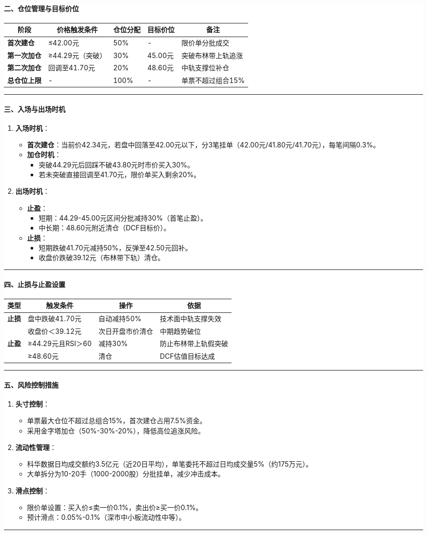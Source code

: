 #### **二、仓位管理与目标价位**
| **阶段**       | **价格触发条件**   | **仓位分配** | **目标价位** | **备注**                |  
|----------------|--------------------|--------------|--------------|-------------------------|  
| **首次建仓**   | ≤42.00元          | 50%          | -            | 限价单分批成交          |  
| **第一次加仓** | ≥44.29元（突破）  | 30%          | 45.00元      | 突破布林带上轨追涨      |  
| **第二次加仓** | 回调至41.70元      | 20%          | 48.60元      | 中轨支撑位补仓          |  
| **总仓位上限** | -                  | 100%         | -            | 单票不超过组合15%       |  

---

#### **三、入场与出场时机**
1. **入场时机**：  
   - **首次建仓**：当前价42.34元，若盘中回落至42.00元以下，分3笔挂单（42.00元/41.80元/41.70元），每笔间隔0.3%。  
   - **加仓时机**：  
     - 突破44.29元后回踩不破43.80元时市价买入30%。  
     - 若未突破直接回调至41.70元，限价单买入剩余20%。  

2. **出场时机**：  
   - **止盈**：  
     - 短期：44.29-45.00元区间分批减持30%（首笔止盈）。  
     - 中长期：48.60元附近清仓（DCF目标价）。  
   - **止损**：  
     - 短期跌破41.70元减持50%，反弹至42.50元回补。  
     - 收盘价跌破39.12元（布林带下轨）清仓。  

---

#### **四、止损与止盈设置**
| **类型** | **触发条件**         | **操作**                | **依据**                     |  
|----------|----------------------|-------------------------|------------------------------|  
| **止损** | 盘中跌破41.70元      | 自动减持50%             | 技术面中轨支撑失效           |  
|          | 收盘价＜39.12元      | 次日开盘市价清仓        | 中期趋势破位                 |  
| **止盈** | ≥44.29元且RSI＞60    | 减持30%                 | 防止布林带上轨假突破         |  
|          | ≥48.60元             | 清仓                    | DCF估值目标达成              |  

---

#### **五、风险控制措施**
1. **头寸控制**：  
   - 单票最大仓位不超过总组合15%，首次建仓占用7.5%资金。  
   - 采用金字塔加仓（50%-30%-20%），降低高位追涨风险。  

2. **流动性管理**：  
   - 科华数据日均成交额约3.5亿元（近20日平均），单笔委托不超过日均成交量5%（约175万元）。  
   - 大单拆分为10-20手（1000-2000股）分批挂单，减少冲击成本。  

3. **滑点控制**：  
   - 限价单设置：买入价≤卖一价0.1%，卖出价≥买一价0.1%。  
   - 预计滑点：0.05%-0.1%（深市中小板流动性中等）。  

---